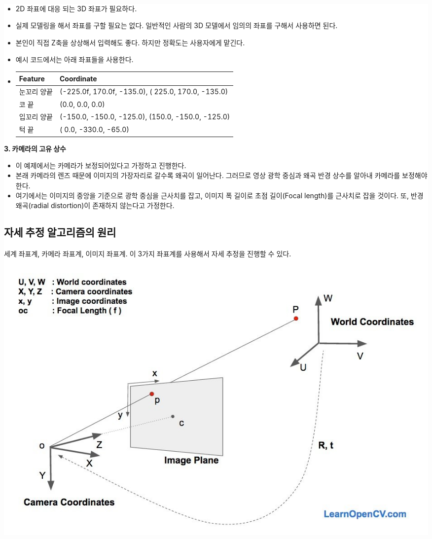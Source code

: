    * 2D 좌표에 대응 되는 3D 좌표가 필요하다.

   * 실제 모델링을 해서 좌표를 구할 필요는 없다. 일반적인 사람의 3D 모델에서 임의의 좌표를 구해서 사용하면 된다.

   * 본인이 직접 Z축을 상상해서 입력해도 좋다. 하지만 정확도는 사용자에게 맡긴다.

   * 예시 코드에서는 아래 좌표들을 사용한다.

   * | Feature     | Coordinate                                         |
     | ----------- | -------------------------------------------------- |
     | 눈꼬리 양끝 | (-225.0f, 170.0f, -135.0), ( 225.0, 170.0, -135.0) |
     | 코 끝       | (0.0, 0.0, 0.0)                                    |
     | 입꼬리 양끝 | (-150.0, -150.0, -125.0), (150.0, -150.0, -125.0)  |
     | 턱 끝       | ( 0.0, -330.0, -65.0)                              |

   

**3. 카메라의 고유 상수**

   * 이 예제에서는 카메라가 보정되어있다고 가정하고 진행한다.
   * 본래 카메라의 렌즈 때문에 이미지의 가장자리로 갈수록 왜곡이 일어난다. 그러므로 영상 광학 중심과 왜곡 반경 상수를 알아내 카메라를 보정해야한다.
   * 여기에서는 이미지의 중앙을 기준으로 광학 중심을 근사치를 잡고, 이미지 폭 길이로 초점 길이(Focal length)를 근사치로 잡을 것이다. 또, 반경 왜곡(radial distortion)이 존재하지 않는다고 가정한다.



## 자세 추정 알고리즘의 원리

세계 좌표계, 카메라 좌표계, 이미지 좌표계. 이 3가지 좌표계를 사용해서 자세 추정을 진행할 수 있다.

![ImageFormationEquation](image\ImageFormationEquation.jpg)
